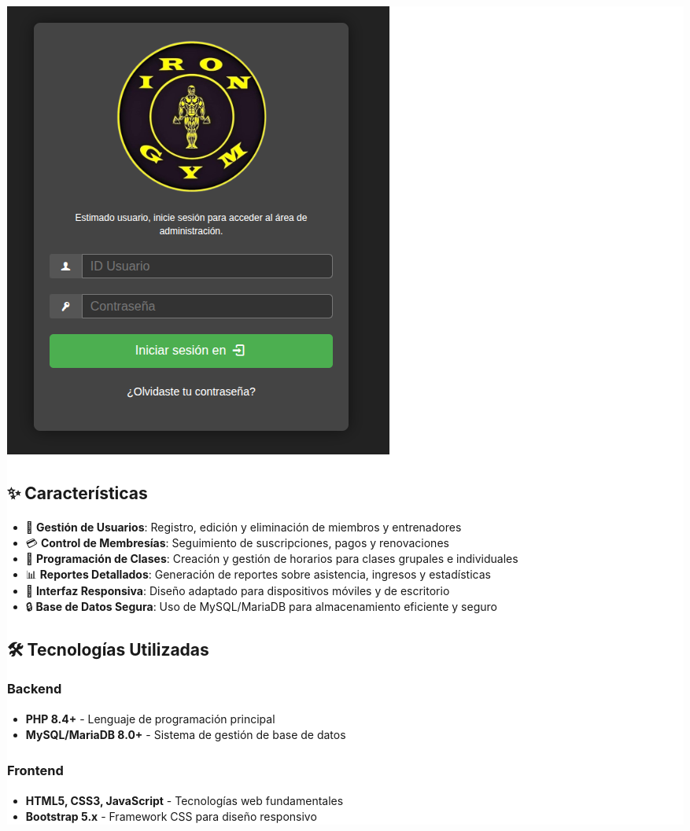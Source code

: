 ![Gymiro Sistema de Gestión](logingym.png)


## ✨ Características

- 👥 **Gestión de Usuarios**: Registro, edición y eliminación de miembros y entrenadores
- 💳 **Control de Membresías**: Seguimiento de suscripciones, pagos y renovaciones
- 📅 **Programación de Clases**: Creación y gestión de horarios para clases grupales e individuales
- 📊 **Reportes Detallados**: Generación de reportes sobre asistencia, ingresos y estadísticas
- 📱 **Interfaz Responsiva**: Diseño adaptado para dispositivos móviles y de escritorio
- 🔒 **Base de Datos Segura**: Uso de MySQL/MariaDB para almacenamiento eficiente y seguro

## 🛠️ Tecnologías Utilizadas

### Backend
- **PHP 8.4+** - Lenguaje de programación principal
- **MySQL/MariaDB 8.0+** - Sistema de gestión de base de datos

### Frontend
- **HTML5, CSS3, JavaScript** - Tecnologías web fundamentales
- **Bootstrap 5.x** - Framework CSS para diseño responsivo
